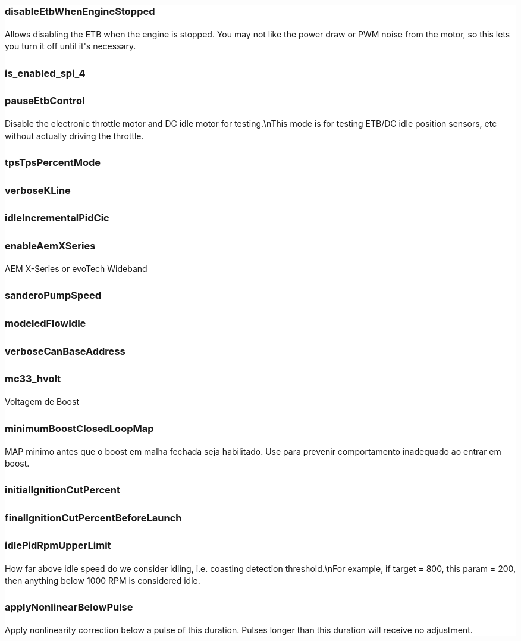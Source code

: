 
### disableEtbWhenEngineStopped
Allows disabling the ETB when the engine is stopped. You may not like the power draw or PWM noise from the motor, so this lets you turn it off until it's necessary.

### is_enabled_spi_4


### pauseEtbControl
Disable the electronic throttle motor and DC idle motor for testing.\nThis mode is for testing ETB/DC idle position sensors, etc without actually driving the throttle.

### tpsTpsPercentMode


### verboseKLine


### idleIncrementalPidCic


### enableAemXSeries
AEM X-Series or evoTech Wideband

### sanderoPumpSpeed


### modeledFlowIdle


### verboseCanBaseAddress


### mc33_hvolt
Voltagem de Boost

### minimumBoostClosedLoopMap
MAP minimo antes que o boost em malha fechada seja habilitado. Use para prevenir comportamento inadequado ao entrar em boost.

### initialIgnitionCutPercent


### finalIgnitionCutPercentBeforeLaunch


### idlePidRpmUpperLimit
How far above idle speed do we consider idling, i.e. coasting detection threshold.\nFor example, if target = 800, this param = 200, then anything below 1000 RPM is considered idle.

### applyNonlinearBelowPulse
Apply nonlinearity correction below a pulse of this duration. Pulses longer than this duration will receive no adjustment.
